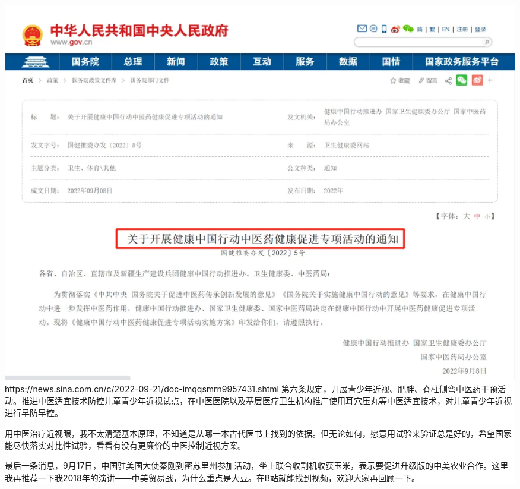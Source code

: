 ![](/images/btnews/btnews/0401_0500/0491/11d74d97-2b15-4a5a-ba32-39a8be02a58b.webp)
https://news.sina.com.cn/c/2022-09-21/doc-imqqsmrn9957431.shtml
第六条规定，开展青少年近视、肥胖、脊柱侧弯中医药干预活动。推进中医适宜技术防控儿童青少年近视试点，在中医医院以及基层医疗卫生机构推广使用耳穴压丸等中医适宜技术，对儿童青少年近视进行早防早控。


用中医治疗近视眼，我不太清楚基本原理，不知道是从哪一本古代医书上找到的依据。但无论如何，愿意用试验来验证总是好的，希望国家能尽快落实对比性试验，看看有没有更廉价的中医控制近视方案。


最后一条消息，9月17日，中国驻美国大使秦刚到密苏里州参加活动，坐上联合收割机收获玉米，表示要促进升级版的中美农业合作。这里我再推荐一下我2018年的演讲——中美贸易战，为什么重点是大豆。在B站就能找到视频，欢迎大家再回顾一下。


